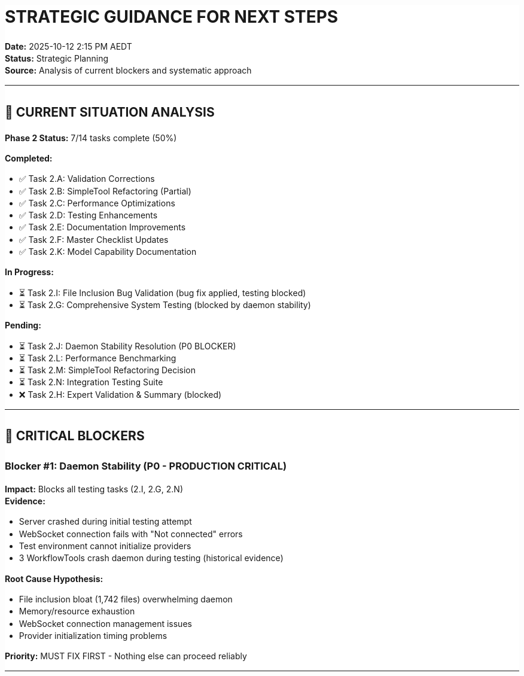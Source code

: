 # STRATEGIC GUIDANCE FOR NEXT STEPS
**Date:** 2025-10-12 2:15 PM AEDT  
**Status:** Strategic Planning  
**Source:** Analysis of current blockers and systematic approach

---

## 🎯 CURRENT SITUATION ANALYSIS

**Phase 2 Status:** 7/14 tasks complete (50%)

**Completed:**
- ✅ Task 2.A: Validation Corrections
- ✅ Task 2.B: SimpleTool Refactoring (Partial)
- ✅ Task 2.C: Performance Optimizations
- ✅ Task 2.D: Testing Enhancements
- ✅ Task 2.E: Documentation Improvements
- ✅ Task 2.F: Master Checklist Updates
- ✅ Task 2.K: Model Capability Documentation

**In Progress:**
- ⏳ Task 2.I: File Inclusion Bug Validation (bug fix applied, testing blocked)
- ⏳ Task 2.G: Comprehensive System Testing (blocked by daemon stability)

**Pending:**
- ⏳ Task 2.J: Daemon Stability Resolution (P0 BLOCKER)
- ⏳ Task 2.L: Performance Benchmarking
- ⏳ Task 2.M: SimpleTool Refactoring Decision
- ⏳ Task 2.N: Integration Testing Suite
- ❌ Task 2.H: Expert Validation & Summary (blocked)

---

## 🚨 CRITICAL BLOCKERS

### Blocker #1: Daemon Stability (P0 - PRODUCTION CRITICAL)
**Impact:** Blocks all testing tasks (2.I, 2.G, 2.N)  
**Evidence:**
- Server crashed during initial testing attempt
- WebSocket connection fails with "Not connected" errors
- Test environment cannot initialize providers
- 3 WorkflowTools crash daemon during testing (historical evidence)

**Root Cause Hypothesis:**
- File inclusion bloat (1,742 files) overwhelming daemon
- Memory/resource exhaustion
- WebSocket connection management issues
- Provider initialization timing problems

**Priority:** MUST FIX FIRST - Nothing else can proceed reliably

---
